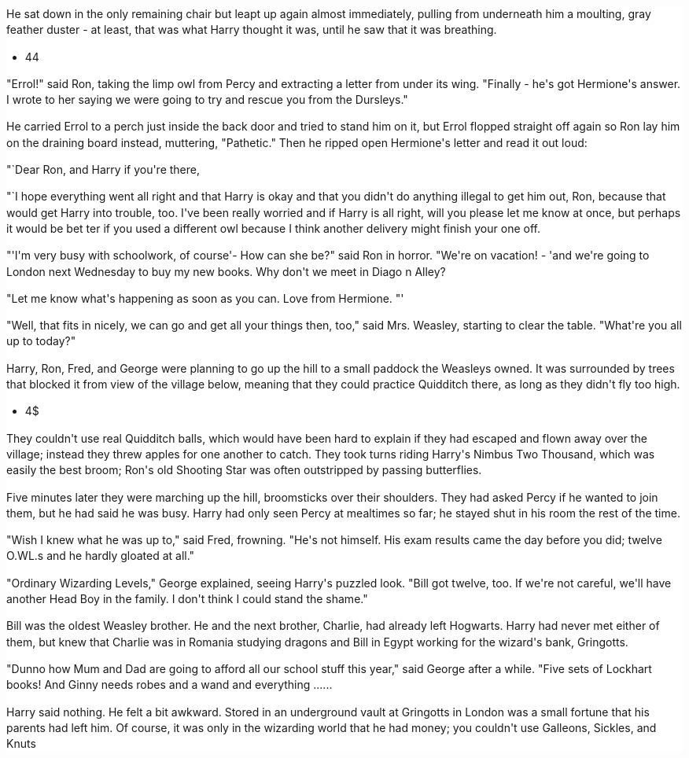 He sat down in the only remaining chair but leapt up again almost immediately, pulling from underneath him a moulting, gray feather duster - at least, that was what Harry thought it was, until he saw that it was breathing.
- 44

"Errol!" said Ron, taking the limp owl from Percy and extracting a letter from under its wing. "Finally - he's got Hermione's answer. I wrote to her saying we were going to try and rescue you from the Dursleys."

He carried Errol to a perch just inside the back door and tried to stand him on it, but Errol flopped straight off again so Ron lay him on the draining board instead, muttering, "Pathetic." Then he ripped open Hermione's letter and read it out loud:

"`Dear Ron, and Harry if you're there,

"`I hope everything went all right and that Harry is okay and that you didn't do anything illegal to get him out, Ron, because that would get Harry into trouble, too. I've been really worried and if Harry is all right, will you please let me know at once, but perhaps it would be bet ter if you used a different owl because I think another delivery might finish your one off.

"'I'm very busy with schoolwork, of course'- How can she be?" said Ron in horror. "We're on vacation! - 'and we're going to London next Wednesday to buy my new books. Why don't we meet in Diago n Alley?

"Let me know what's happening as soon as you can. Love from Hermione. "'

"Well, that fits in nicely, we can go and get all your things then, too," said Mrs. Weasley, starting to clear the table. "What're you all up to today?"

Harry, Ron, Fred, and George were planning to go up the hill to a small paddock the Weasleys owned. It was surrounded by trees that blocked it from view of the village below, meaning that they could practice Quidditch there, as long as they didn't fly too high.
- 4$

They couldn't use real Quidditch balls, which would have been hard to explain if they had escaped and flown away over the village; instead they threw apples for one another to catch. They took turns riding Harry's Nimbus Two Thousand, which was easily the best broom; Ron's old Shooting Star was often outstripped by passing butterflies.

Five minutes later they were marching up the hill, broomsticks over their shoulders. They had asked Percy if he wanted to join them, but he had said he was busy. Harry had only seen Percy at mealtimes so far; he stayed shut in his room the rest of the time.

"Wish I knew what he was up to," said Fred, frowning. "He's not himself. His exam results came the day before you did; twelve O.WL.s and he hardly gloated at all."

"Ordinary Wizarding Levels," George explained, seeing Harry's puzzled look. "Bill got twelve, too. If we're not careful, we'll have another Head Boy in the family. I don't think I could stand the shame."

Bill was the oldest Weasley brother. He and the next brother, Charlie, had already left Hogwarts. Harry had never met either of them, but knew that Charlie was in Romania studying dragons and Bill in Egypt working for the wizard's bank, Gringotts.

"Dunno how Mum and Dad are going to afford all our school stuff this year," said George after a while. "Five sets of Lockhart books! And Ginny needs robes and a wand and everything ......

Harry said nothing. He felt a bit awkward. Stored in an underground vault at Gringotts in London was a small fortune that his parents had left him. Of course, it was only in the wizarding world that he had money; you couldn't use Galleons, Sickles, and Knuts
